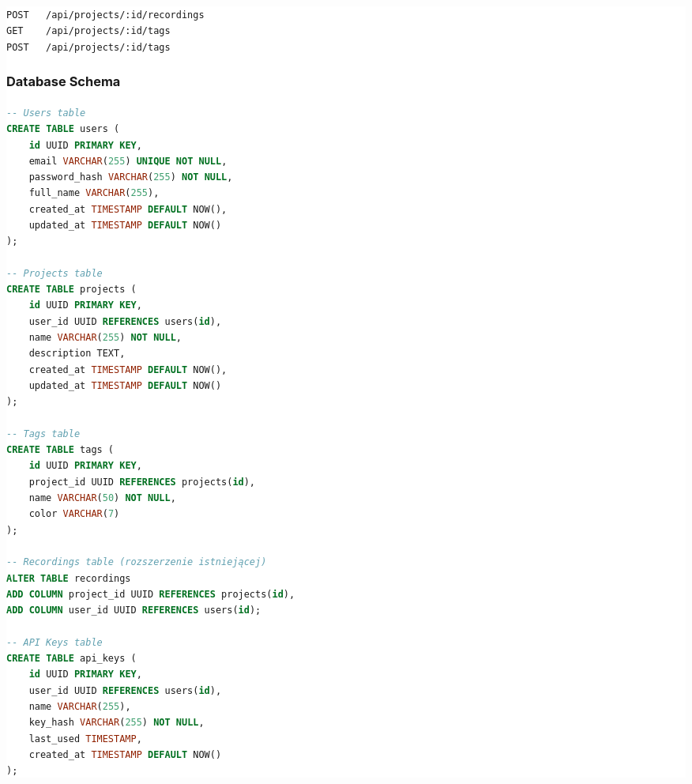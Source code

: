 ```
POST   /api/projects/:id/recordings
GET    /api/projects/:id/tags
POST   /api/projects/:id/tags
```

### Database Schema
```sql
-- Users table
CREATE TABLE users (
    id UUID PRIMARY KEY,
    email VARCHAR(255) UNIQUE NOT NULL,
    password_hash VARCHAR(255) NOT NULL,
    full_name VARCHAR(255),
    created_at TIMESTAMP DEFAULT NOW(),
    updated_at TIMESTAMP DEFAULT NOW()
);

-- Projects table
CREATE TABLE projects (
    id UUID PRIMARY KEY,
    user_id UUID REFERENCES users(id),
    name VARCHAR(255) NOT NULL,
    description TEXT,
    created_at TIMESTAMP DEFAULT NOW(),
    updated_at TIMESTAMP DEFAULT NOW()
);

-- Tags table
CREATE TABLE tags (
    id UUID PRIMARY KEY,
    project_id UUID REFERENCES projects(id),
    name VARCHAR(50) NOT NULL,
    color VARCHAR(7)
);

-- Recordings table (rozszerzenie istniejącej)
ALTER TABLE recordings 
ADD COLUMN project_id UUID REFERENCES projects(id),
ADD COLUMN user_id UUID REFERENCES users(id);

-- API Keys table
CREATE TABLE api_keys (
    id UUID PRIMARY KEY,
    user_id UUID REFERENCES users(id),
    name VARCHAR(255),
    key_hash VARCHAR(255) NOT NULL,
    last_used TIMESTAMP,
    created_at TIMESTAMP DEFAULT NOW()
);
```
